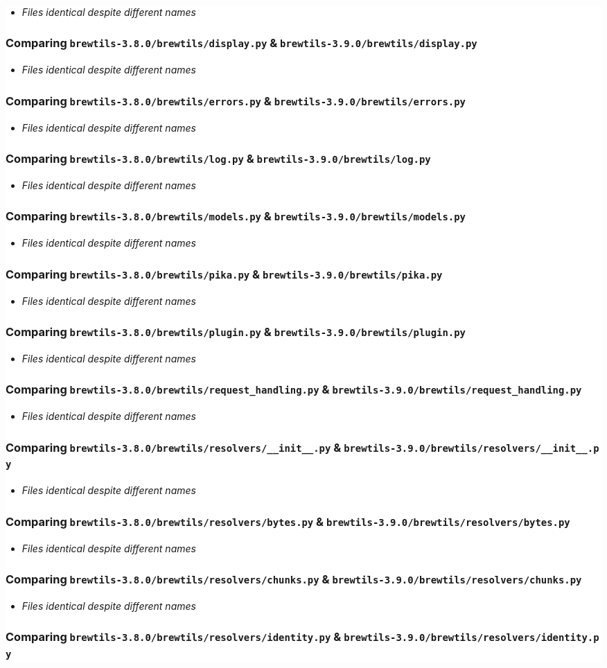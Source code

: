  * *Files identical despite different names*

### Comparing `brewtils-3.8.0/brewtils/display.py` & `brewtils-3.9.0/brewtils/display.py`

 * *Files identical despite different names*

### Comparing `brewtils-3.8.0/brewtils/errors.py` & `brewtils-3.9.0/brewtils/errors.py`

 * *Files identical despite different names*

### Comparing `brewtils-3.8.0/brewtils/log.py` & `brewtils-3.9.0/brewtils/log.py`

 * *Files identical despite different names*

### Comparing `brewtils-3.8.0/brewtils/models.py` & `brewtils-3.9.0/brewtils/models.py`

 * *Files identical despite different names*

### Comparing `brewtils-3.8.0/brewtils/pika.py` & `brewtils-3.9.0/brewtils/pika.py`

 * *Files identical despite different names*

### Comparing `brewtils-3.8.0/brewtils/plugin.py` & `brewtils-3.9.0/brewtils/plugin.py`

 * *Files identical despite different names*

### Comparing `brewtils-3.8.0/brewtils/request_handling.py` & `brewtils-3.9.0/brewtils/request_handling.py`

 * *Files identical despite different names*

### Comparing `brewtils-3.8.0/brewtils/resolvers/__init__.py` & `brewtils-3.9.0/brewtils/resolvers/__init__.py`

 * *Files identical despite different names*

### Comparing `brewtils-3.8.0/brewtils/resolvers/bytes.py` & `brewtils-3.9.0/brewtils/resolvers/bytes.py`

 * *Files identical despite different names*

### Comparing `brewtils-3.8.0/brewtils/resolvers/chunks.py` & `brewtils-3.9.0/brewtils/resolvers/chunks.py`

 * *Files identical despite different names*

### Comparing `brewtils-3.8.0/brewtils/resolvers/identity.py` & `brewtils-3.9.0/brewtils/resolvers/identity.py`
